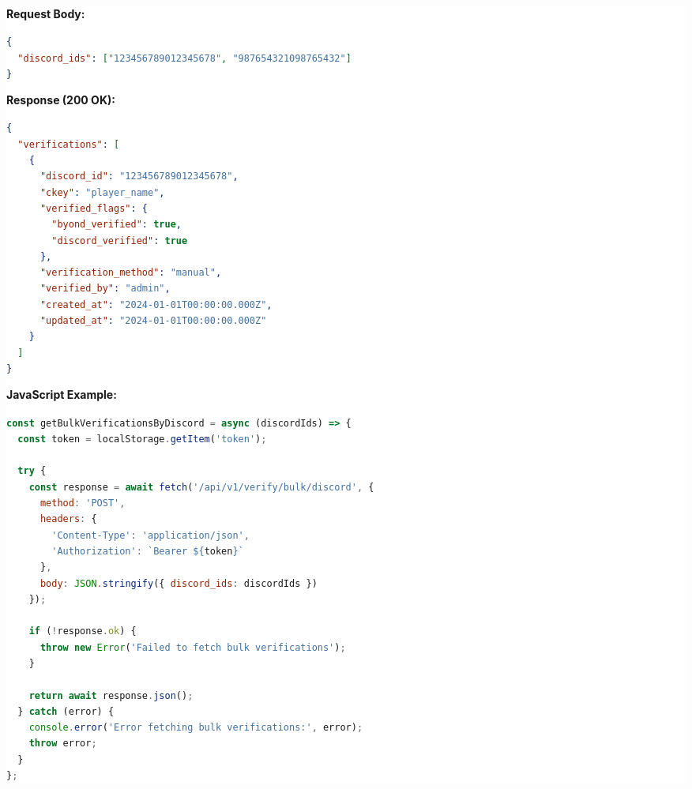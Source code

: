 **Request Body:**
```json
{
  "discord_ids": ["123456789012345678", "987654321098765432"]
}
```

**Response (200 OK):**
```json
{
  "verifications": [
    {
      "discord_id": "123456789012345678",
      "ckey": "player_name",
      "verified_flags": {
        "byond_verified": true,
        "discord_verified": true
      },
      "verification_method": "manual",
      "verified_by": "admin",
      "created_at": "2024-01-01T00:00:00.000Z",
      "updated_at": "2024-01-01T00:00:00.000Z"
    }
  ]
}
```

**JavaScript Example:**
```javascript
const getBulkVerificationsByDiscord = async (discordIds) => {
  const token = localStorage.getItem('token');
  
  try {
    const response = await fetch('/api/v1/verify/bulk/discord', {
      method: 'POST',
      headers: {
        'Content-Type': 'application/json',
        'Authorization': `Bearer ${token}`
      },
      body: JSON.stringify({ discord_ids: discordIds })
    });
    
    if (!response.ok) {
      throw new Error('Failed to fetch bulk verifications');
    }
    
    return await response.json();
  } catch (error) {
    console.error('Error fetching bulk verifications:', error);
    throw error;
  }
};
```
